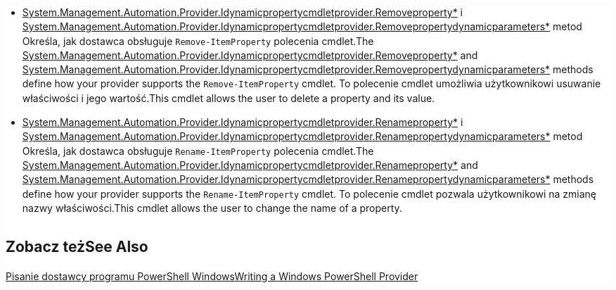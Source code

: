 - <span data-ttu-id="b2acf-207">[System.Management.Automation.Provider.Idynamicpropertycmdletprovider.Removeproperty\*](/dotnet/api/System.Management.Automation.Provider.IDynamicPropertyCmdletProvider.RemoveProperty) i [ System.Management.Automation.Provider.Idynamicpropertycmdletprovider.Removepropertydynamicparameters\*](/dotnet/api/System.Management.Automation.Provider.IDynamicPropertyCmdletProvider.RemovePropertyDynamicParameters) metod Określa, jak dostawca obsługuje `Remove-ItemProperty` polecenia cmdlet.</span><span class="sxs-lookup"><span data-stu-id="b2acf-207">The [System.Management.Automation.Provider.Idynamicpropertycmdletprovider.Removeproperty\*](/dotnet/api/System.Management.Automation.Provider.IDynamicPropertyCmdletProvider.RemoveProperty) and [System.Management.Automation.Provider.Idynamicpropertycmdletprovider.Removepropertydynamicparameters\*](/dotnet/api/System.Management.Automation.Provider.IDynamicPropertyCmdletProvider.RemovePropertyDynamicParameters) methods define how your provider supports the `Remove-ItemProperty` cmdlet.</span></span> <span data-ttu-id="b2acf-208">To polecenie cmdlet umożliwia użytkownikowi usuwanie właściwości i jego wartość.</span><span class="sxs-lookup"><span data-stu-id="b2acf-208">This cmdlet allows the user to delete a property and its value.</span></span>

- <span data-ttu-id="b2acf-209">[System.Management.Automation.Provider.Idynamicpropertycmdletprovider.Renameproperty\*](/dotnet/api/System.Management.Automation.Provider.IDynamicPropertyCmdletProvider.RenameProperty) i [ System.Management.Automation.Provider.Idynamicpropertycmdletprovider.Renamepropertydynamicparameters\*](/dotnet/api/System.Management.Automation.Provider.IDynamicPropertyCmdletProvider.RenamePropertyDynamicParameters) metod Określa, jak dostawca obsługuje `Rename-ItemProperty` polecenia cmdlet.</span><span class="sxs-lookup"><span data-stu-id="b2acf-209">The [System.Management.Automation.Provider.Idynamicpropertycmdletprovider.Renameproperty\*](/dotnet/api/System.Management.Automation.Provider.IDynamicPropertyCmdletProvider.RenameProperty) and [System.Management.Automation.Provider.Idynamicpropertycmdletprovider.Renamepropertydynamicparameters\*](/dotnet/api/System.Management.Automation.Provider.IDynamicPropertyCmdletProvider.RenamePropertyDynamicParameters) methods define how your provider supports the `Rename-ItemProperty` cmdlet.</span></span> <span data-ttu-id="b2acf-210">To polecenie cmdlet pozwala użytkownikowi na zmianę nazwy właściwości.</span><span class="sxs-lookup"><span data-stu-id="b2acf-210">This cmdlet allows the user to change the name of a property.</span></span>

## <a name="see-also"></a><span data-ttu-id="b2acf-211">Zobacz też</span><span class="sxs-lookup"><span data-stu-id="b2acf-211">See Also</span></span>

[<span data-ttu-id="b2acf-212">Pisanie dostawcy programu PowerShell Windows</span><span class="sxs-lookup"><span data-stu-id="b2acf-212">Writing a Windows PowerShell Provider</span></span>](./writing-a-windows-powershell-provider.md)